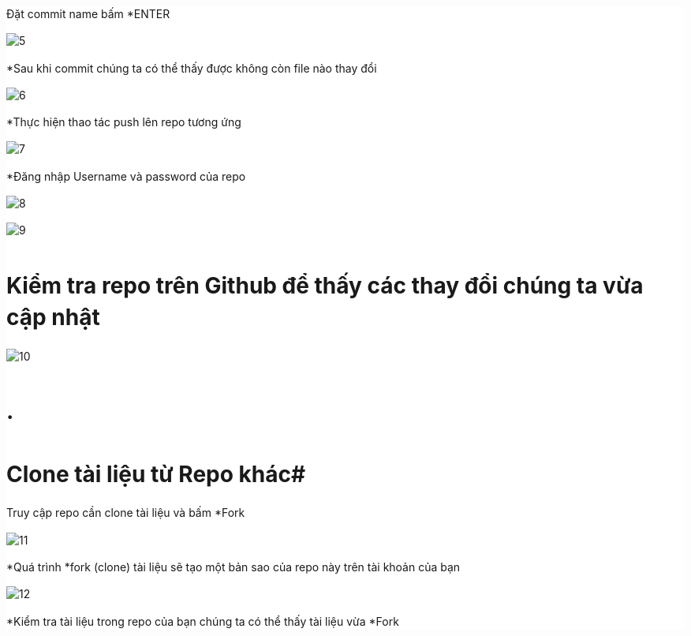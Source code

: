 
Đặt commit name bấm *ENTER


![5](https://user-images.githubusercontent.com/54676091/91836387-e88ae680-ec74-11ea-8e7e-18f686ea7336.png)



  
*Sau khi commit chúng ta có thể thấy được không còn file nào thay đổi


![6](https://user-images.githubusercontent.com/54676091/91836485-0a846900-ec75-11ea-8ad1-7147b90deec3.png)


*Thực hiện thao tác push lên repo tương ứng



![7](https://user-images.githubusercontent.com/54676091/91836530-1a9c4880-ec75-11ea-9c82-2f7c6d9987a5.png)

*Đăng nhập Username và password của repo


![8](https://user-images.githubusercontent.com/54676091/91836577-2d168200-ec75-11ea-8884-26c58632ac6f.png)



![9](https://user-images.githubusercontent.com/54676091/91836599-37d11700-ec75-11ea-8124-bb50e52c92ac.png)



# Kiểm tra repo trên Github để thấy các thay đổi chúng ta vừa cập nhật



![10](https://user-images.githubusercontent.com/54676091/91836643-491a2380-ec75-11ea-9a56-042abb2a526e.png)


# .



# Clone tài liệu từ Repo khác#
Truy cập repo cần clone tài liệu và bấm *Fork

![11](https://user-images.githubusercontent.com/54676091/91836727-65b65b80-ec75-11ea-9d60-44ae8bb0541a.png)

*Quá trình *fork (clone) tài liệu sẽ tạo một bản sao của repo này trên tài khoản của bạn


![12](https://user-images.githubusercontent.com/54676091/91836811-7ebf0c80-ec75-11ea-9cd2-4210b6550211.png)



*Kiểm tra tài liệu trong repo của bạn chúng ta có thể thấy tài liệu vừa *Fork

